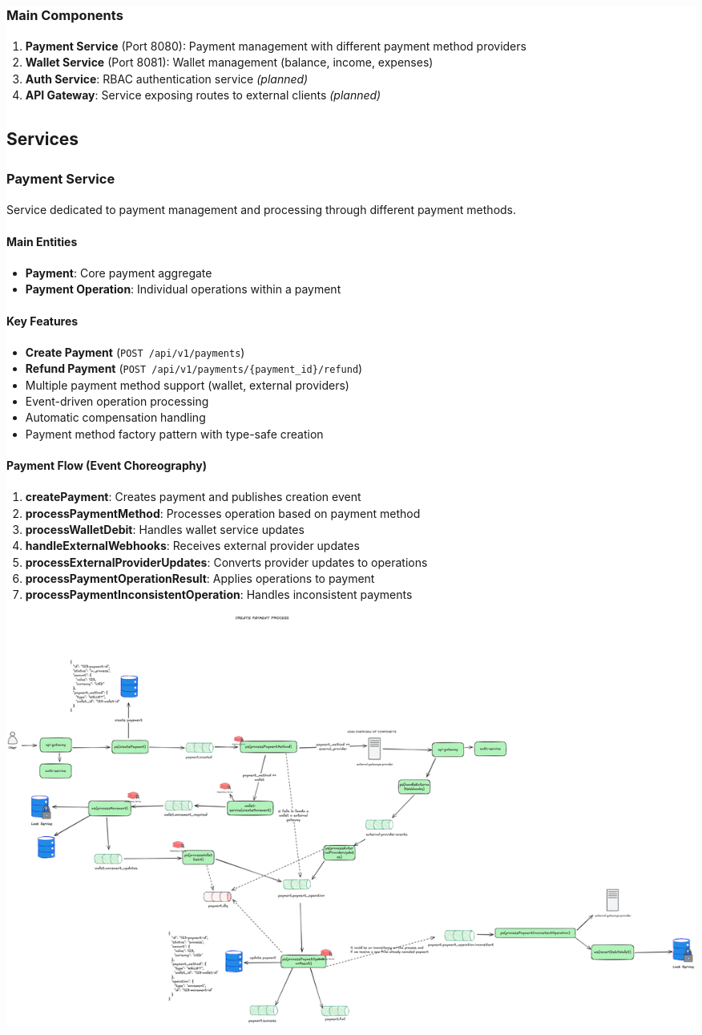 ### Main Components

1. **Payment Service** (Port 8080): Payment management with different payment method providers
2. **Wallet Service** (Port 8081): Wallet management (balance, income, expenses)
3. **Auth Service**: RBAC authentication service _(planned)_
4. **API Gateway**: Service exposing routes to external clients _(planned)_

## Services

### Payment Service

Service dedicated to payment management and processing through different payment methods.

#### Main Entities
- **Payment**: Core payment aggregate
- **Payment Operation**: Individual operations within a payment

#### Key Features
- **Create Payment** (`POST /api/v1/payments`)
- **Refund Payment** (`POST /api/v1/payments/{payment_id}/refund`)
- Multiple payment method support (wallet, external providers)
- Event-driven operation processing
- Automatic compensation handling
- Payment method factory pattern with type-safe creation

#### Payment Flow (Event Choreography)
1. **createPayment**: Creates payment and publishes creation event
2. **processPaymentMethod**: Processes operation based on payment method
3. **processWalletDebit**: Handles wallet service updates
4. **handleExternalWebhooks**: Receives external provider updates
5. **processExternalProviderUpdates**: Converts provider updates to operations
6. **processPaymentOperationResult**: Applies operations to payment
7. **processPaymentInconsistentOperation**: Handles inconsistent payments

![Payment Creation Flow](docs/createPayment.png)
